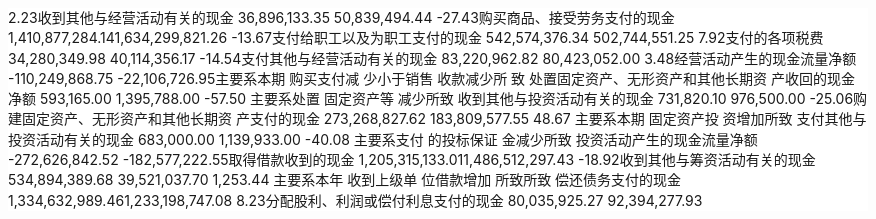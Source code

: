 2.23收到其他与经营活动有关的现金
36,896,133.35
50,839,494.44
-27.43购买商品、接受劳务支付的现金
1,410,877,284.141,634,299,821.26
-13.67支付给职工以及为职工支付的现金
542,574,376.34
502,744,551.25
7.92支付的各项税费
34,280,349.98
40,114,356.17
-14.54支付其他与经营活动有关的现金
83,220,962.82
80,423,052.00
3.48经营活动产生的现金流量净额
-110,249,868.75
-22,106,726.95主要系本期
购买支付减
少小于销售
收款减少所
致
处置固定资产、无形资产和其他长期资
产收回的现金净额
593,165.00
1,395,788.00
-57.50
主要系处置
固定资产等
减少所致
收到其他与投资活动有关的现金
731,820.10
976,500.00
-25.06购建固定资产、无形资产和其他长期资
产支付的现金
273,268,827.62
183,809,577.55
48.67
主要系本期
固定资产投
资增加所致
支付其他与投资活动有关的现金
683,000.00
1,139,933.00
-40.08
主要系支付
的投标保证
金减少所致
投资活动产生的现金流量净额
-272,626,842.52
-182,577,222.55取得借款收到的现金
1,205,315,133.011,486,512,297.43
-18.92收到其他与筹资活动有关的现金
534,894,389.68
39,521,037.70
1,253.44
主要系本年
收到上级单
位借款增加
所致所致
偿还债务支付的现金
1,334,632,989.461,233,198,747.08
8.23分配股利、利润或偿付利息支付的现金
80,035,925.27
92,394,277.93